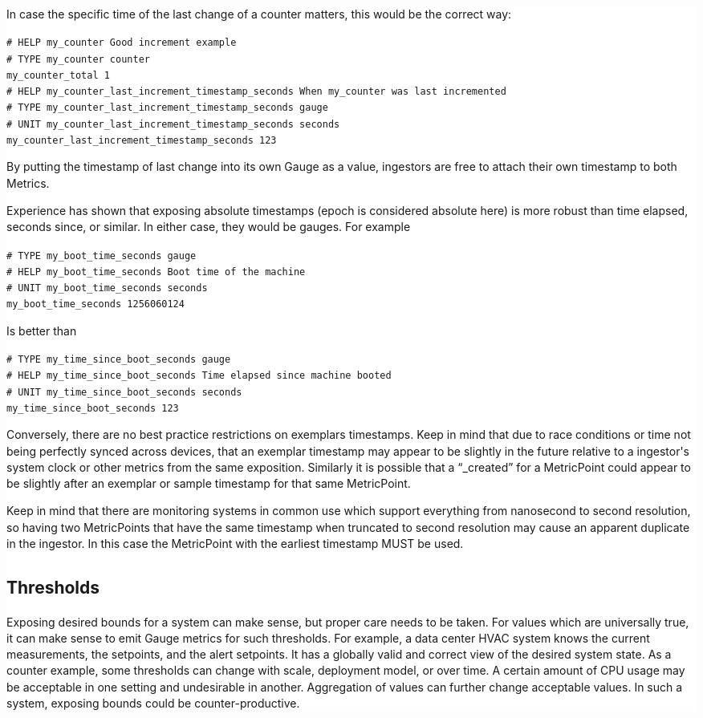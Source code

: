 
In case the specific time of the last change of a counter matters, this would be the correct way:
~~~~
# HELP my_counter Good increment example
# TYPE my_counter counter
my_counter_total 1
# HELP my_counter_last_increment_timestamp_seconds When my_counter was last incremented
# TYPE my_counter_last_increment_timestamp_seconds gauge
# UNIT my_counter_last_increment_timestamp_seconds seconds
my_counter_last_increment_timestamp_seconds 123
~~~~

By putting the timestamp of last change into its own Gauge as a value, ingestors are free to attach their own timestamp to both Metrics.


Experience has shown that exposing absolute timestamps (epoch is considered absolute here) is more robust than time elapsed, seconds since, or similar. In either case, they would be gauges. For example
~~~~
# TYPE my_boot_time_seconds gauge
# HELP my_boot_time_seconds Boot time of the machine
# UNIT my_boot_time_seconds seconds
my_boot_time_seconds 1256060124
~~~~

Is better than
~~~~
# TYPE my_time_since_boot_seconds gauge
# HELP my_time_since_boot_seconds Time elapsed since machine booted
# UNIT my_time_since_boot_seconds seconds
my_time_since_boot_seconds 123
~~~~

Conversely, there are no best practice restrictions on exemplars timestamps.
Keep in mind that due to race conditions or time not being perfectly synced across devices, that an exemplar timestamp may appear to be slightly in the future relative to a ingestor's system clock or other metrics from the same exposition. Similarly it is possible that a “_created” for a MetricPoint could appear to be slightly after an exemplar or sample timestamp for that same MetricPoint.

Keep in mind that there are monitoring systems in common use which support everything from nanosecond to second resolution, so having two MetricPoints that have the same timestamp when truncated to second resolution may cause an apparent duplicate in the ingestor. In this case the MetricPoint with the earliest timestamp MUST be used.

## Thresholds

Exposing desired bounds for a system can make sense, but proper care needs to be taken. For values which are universally true, it can make sense to emit Gauge metrics for such thresholds. For example, a data center HVAC system knows the current measurements, the setpoints, and the alert setpoints. It has a globally valid and correct view of the desired system state.
As a counter example, some thresholds can change with scale, deployment model, or over time. A certain amount of CPU usage may be acceptable in one setting and undesirable in another. Aggregation of values can further change acceptable values. In such a system, exposing bounds could be counter-productive.
